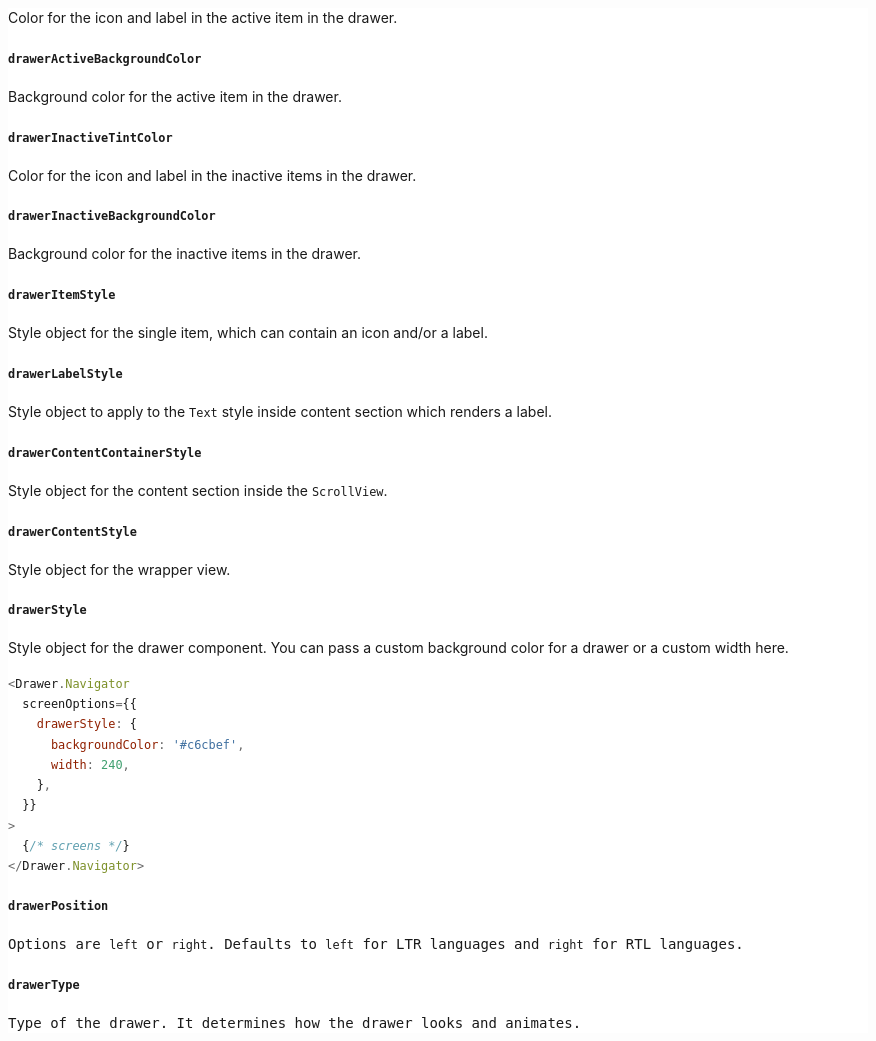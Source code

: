 Color for the icon and label in the active item in the drawer.

#### `drawerActiveBackgroundColor`

Background color for the active item in the drawer.

#### `drawerInactiveTintColor`

Color for the icon and label in the inactive items in the drawer.

#### `drawerInactiveBackgroundColor`

Background color for the inactive items in the drawer.

#### `drawerItemStyle`

Style object for the single item, which can contain an icon and/or a label.

#### `drawerLabelStyle`

Style object to apply to the `Text` style inside content section which renders a label.

#### `drawerContentContainerStyle`

Style object for the content section inside the `ScrollView`.

#### `drawerContentStyle`

Style object for the wrapper view.

#### `drawerStyle`

Style object for the drawer component. You can pass a custom background color for a drawer or a custom width here.

<samp id="drawer-with-style" />

```js
<Drawer.Navigator
  screenOptions={{
    drawerStyle: {
      backgroundColor: '#c6cbef',
      width: 240,
    },
  }}
>
  {/* screens */}
</Drawer.Navigator>
```

#### `drawerPosition`

Options are `left` or `right`. Defaults to `left` for LTR languages and `right` for RTL languages.

#### `drawerType`

Type of the drawer. It determines how the drawer looks and animates.
